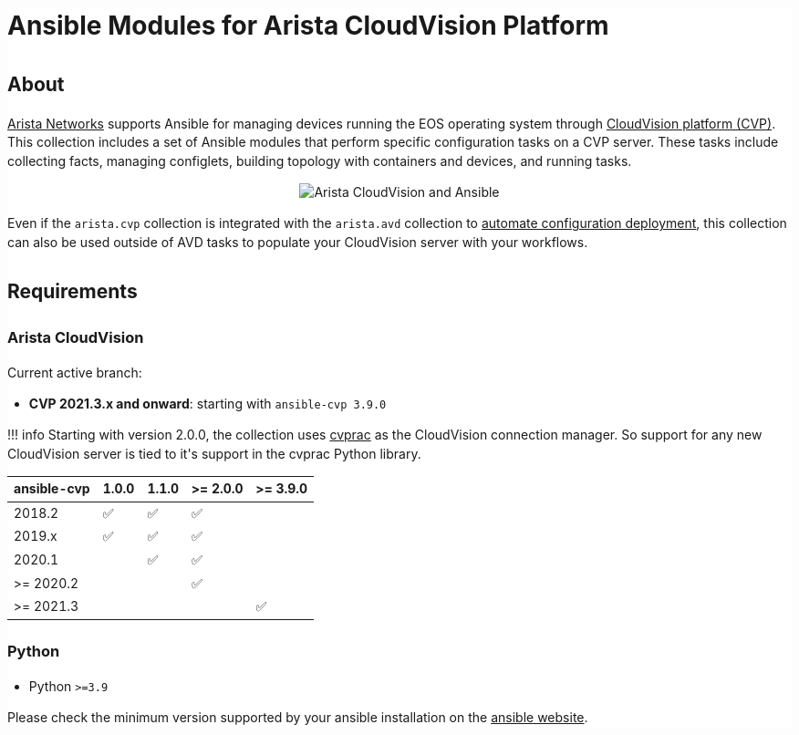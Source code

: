 

# Ansible Modules for Arista CloudVision Platform

## About

[Arista Networks](https://www.arista.com/) supports Ansible for managing devices running the EOS operating system through [CloudVision platform (CVP)](https://www.arista.com/en/products/eos/eos-cloudvision). This collection includes a set of Ansible modules that perform specific configuration tasks on a CVP server. These tasks include collecting facts, managing configlets, building topology with containers and devices, and running tasks.

<p align="center">
  <img src='medias/ansible-cloudvision.png' alt='Arista CloudVision and Ansible'/>
</p>

Even if the `arista.cvp` collection is integrated with the `arista.avd` collection to [automate configuration deployment](https://avd.arista.com/4.7/roles/eos_config_deploy_cvp/index.html), this collection can also be used outside of AVD tasks to populate your CloudVision server with your workflows.

## Requirements

### Arista CloudVision

Current active branch:

- **CVP 2021.3.x and onward**: starting with `ansible-cvp 3.9.0`

!!! info
    Starting with version 2.0.0, the collection uses [cvprac](https://github.com/aristanetworks/cvprac) as the CloudVision connection manager. So support for any new CloudVision server is tied to it's support in the cvprac Python library.

| ansible-cvp | 1.0.0 | 1.1.0 | >= 2.0.0 |>= 3.9.0 |
| ----------- | ----- | ----- | -------- | -------- |
| 2018.2 | ✅ | ✅ | ✅ | |
| 2019.x | ✅ | ✅ | ✅ | |
| 2020.1 | | ✅ | ✅ | |
| >= 2020.2 | | | ✅ | |
| >= 2021.3 | | | | ✅ |

### Python

- Python `>=3.9`

Please check the minimum version supported by your ansible installation on the [ansible website](https://docs.ansible.com/ansible/latest/installation_guide/intro_installation.html#control-node-requirements).
